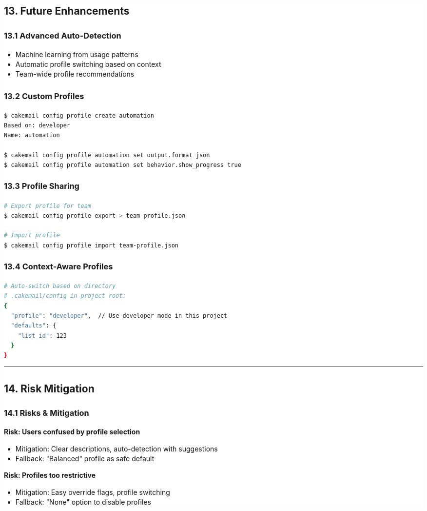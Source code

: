 
## 13. Future Enhancements

### 13.1 Advanced Auto-Detection
- Machine learning from usage patterns
- Automatic profile switching based on context
- Team-wide profile recommendations

### 13.2 Custom Profiles
```bash
$ cakemail config profile create automation
Based on: developer
Name: automation

$ cakemail config profile automation set output.format json
$ cakemail config profile automation set behavior.show_progress true
```

### 13.3 Profile Sharing
```bash
# Export profile for team
$ cakemail config profile export > team-profile.json

# Import profile
$ cakemail config profile import team-profile.json
```

### 13.4 Context-Aware Profiles
```bash
# Auto-switch based on directory
# .cakemail/config in project root:
{
  "profile": "developer",  // Use developer mode in this project
  "defaults": {
    "list_id": 123
  }
}
```

---

## 14. Risk Mitigation

### 14.1 Risks & Mitigation

**Risk: Users confused by profile selection**
- Mitigation: Clear descriptions, auto-detection with suggestions
- Fallback: "Balanced" profile as safe default

**Risk: Profiles too restrictive**
- Mitigation: Easy override flags, profile switching
- Fallback: "None" option to disable profiles
